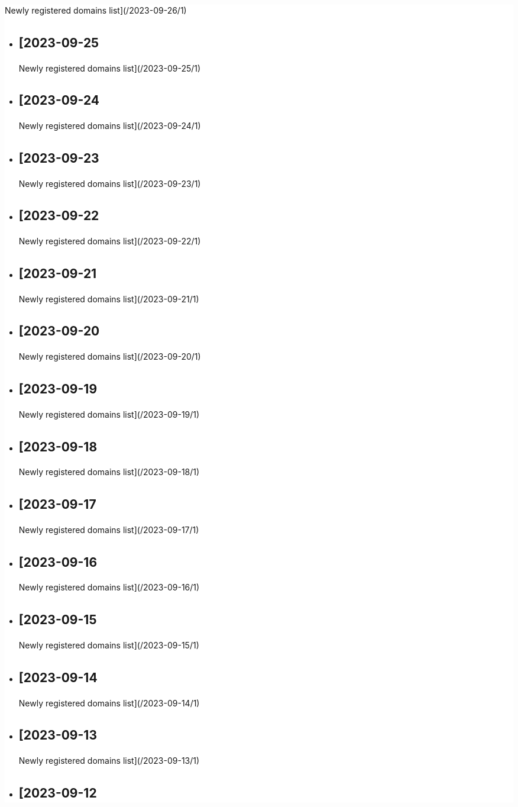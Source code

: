   Newly registered domains list](/2023-09-26/1)
* [2023-09-25
  ----------

  Newly registered domains list](/2023-09-25/1)
* [2023-09-24
  ----------

  Newly registered domains list](/2023-09-24/1)
* [2023-09-23
  ----------

  Newly registered domains list](/2023-09-23/1)
* [2023-09-22
  ----------

  Newly registered domains list](/2023-09-22/1)
* [2023-09-21
  ----------

  Newly registered domains list](/2023-09-21/1)
* [2023-09-20
  ----------

  Newly registered domains list](/2023-09-20/1)
* [2023-09-19
  ----------

  Newly registered domains list](/2023-09-19/1)
* [2023-09-18
  ----------

  Newly registered domains list](/2023-09-18/1)
* [2023-09-17
  ----------

  Newly registered domains list](/2023-09-17/1)
* [2023-09-16
  ----------

  Newly registered domains list](/2023-09-16/1)
* [2023-09-15
  ----------

  Newly registered domains list](/2023-09-15/1)
* [2023-09-14
  ----------

  Newly registered domains list](/2023-09-14/1)
* [2023-09-13
  ----------

  Newly registered domains list](/2023-09-13/1)
* [2023-09-12
  ----------
